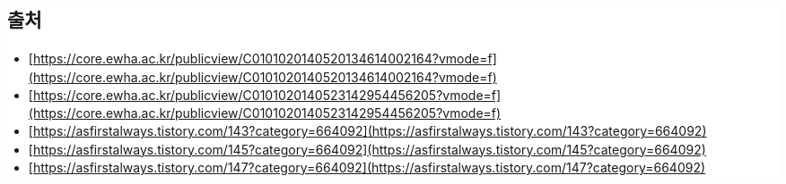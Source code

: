 ## 출처

- [https://core.ewha.ac.kr/publicview/C0101020140520134614002164?vmode=f](https://core.ewha.ac.kr/publicview/C0101020140520134614002164?vmode=f)
- [https://core.ewha.ac.kr/publicview/C0101020140523142954456205?vmode=f](https://core.ewha.ac.kr/publicview/C0101020140523142954456205?vmode=f)
- [https://asfirstalways.tistory.com/143?category=664092](https://asfirstalways.tistory.com/143?category=664092)
- [https://asfirstalways.tistory.com/145?category=664092](https://asfirstalways.tistory.com/145?category=664092)
- [https://asfirstalways.tistory.com/147?category=664092](https://asfirstalways.tistory.com/147?category=664092)
